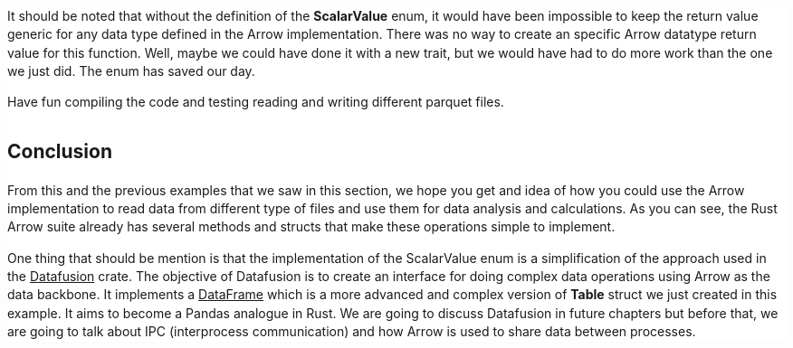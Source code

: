It should be noted that without the definition of the **ScalarValue** enum, it
would have been impossible to keep the return value generic for any data type
defined in the Arrow implementation. There was no way to create an specific
Arrow datatype return value for this function. Well, maybe we could have done it
with a new trait, but we would have had to do more work than the one we just
did. The enum has saved our day.

Have fun compiling the code and testing reading and writing different
parquet files. 

## Conclusion

From this and the previous examples that we saw in this section, we hope you get
and idea of how you could use the Arrow implementation to read data from
different type of files and use them for data analysis and calculations. As you
can see, the Rust Arrow suite already has several methods and structs that make
these operations simple to implement.

One thing that should be mention is that the implementation of the ScalarValue
enum is a simplification of the approach used in the
[Datafusion](https://docs.rs/datafusion/3.0.0/datafusion/) crate. The objective
of Datafusion is to create an interface for doing complex data operations using
Arrow as the data backbone. It implements a
[DataFrame](https://docs.rs/datafusion/3.0.0/datafusion/dataframe/trait.DataFrame.html)
which is a more advanced and complex version of **Table** struct we just created
in this example. It aims to become a Pandas analogue in Rust. We are
going to discuss Datafusion in future chapters but before that, we are going to
talk about IPC (interprocess communication) and how Arrow is used to share data
between processes. 